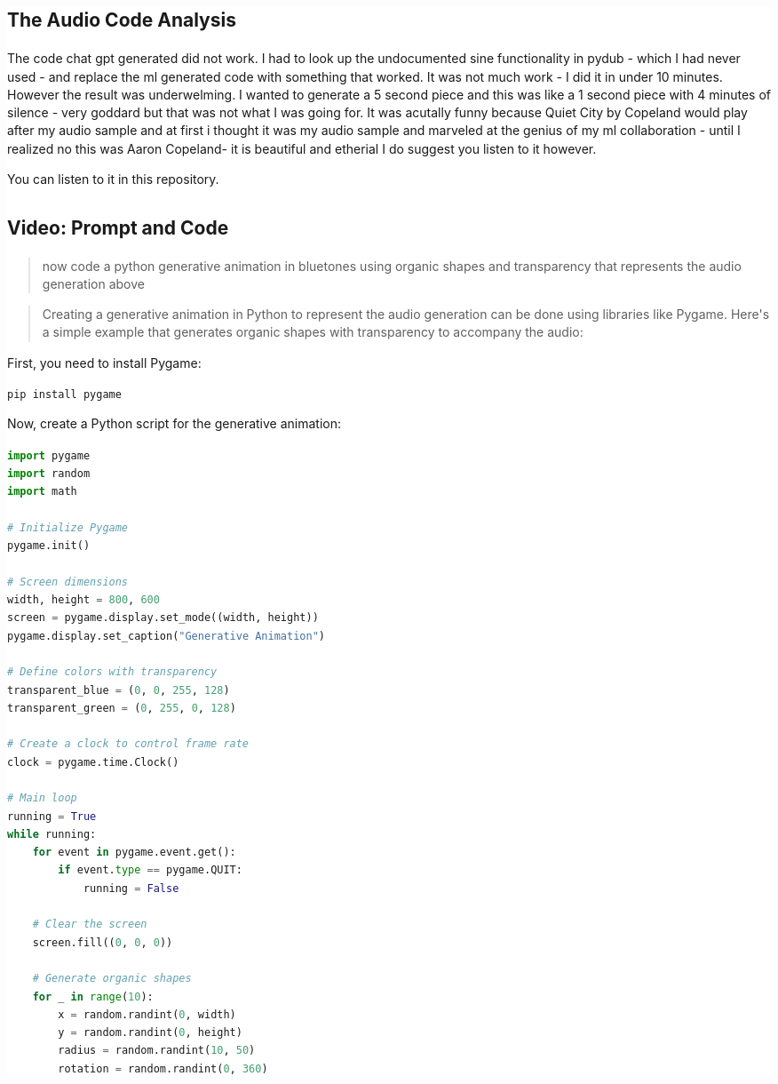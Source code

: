 
## The Audio Code Analysis

The code  chat gpt generated did not work. I had to look up the undocumented sine functionality in pydub - which I had never used - and replace the ml generated code with something that worked. It was not much work - I did it in under 10 minutes. However the result was underwelming. I wanted to generate a 5 second piece and this was like a 1 second piece with 4 minutes of silence - very goddard but that was not what I was going for. It was acutally funny because Quiet City by Copeland would play after my audio sample and at first i thought it was my audio sample and marveled at the genius of my ml collaboration - until I realized no this was Aaron Copeland- it is beautiful and etherial I do suggest you listen to it however.

You can listen to it in this repository.

## Video: Prompt and Code 
>    now code a python generative animation in bluetones using organic shapes and transparency that represents the audio generation above

>Creating a generative animation in Python to represent the audio generation can be done using libraries like Pygame. Here's a simple example that generates organic shapes with transparency to accompany the audio:

First, you need to install Pygame:

```bash
pip install pygame
```

Now, create a Python script for the generative animation:

```python
import pygame
import random
import math

# Initialize Pygame
pygame.init()

# Screen dimensions
width, height = 800, 600
screen = pygame.display.set_mode((width, height))
pygame.display.set_caption("Generative Animation")

# Define colors with transparency
transparent_blue = (0, 0, 255, 128)
transparent_green = (0, 255, 0, 128)

# Create a clock to control frame rate
clock = pygame.time.Clock()

# Main loop
running = True
while running:
    for event in pygame.event.get():
        if event.type == pygame.QUIT:
            running = False

    # Clear the screen
    screen.fill((0, 0, 0))

    # Generate organic shapes
    for _ in range(10):
        x = random.randint(0, width)
        y = random.randint(0, height)
        radius = random.randint(10, 50)
        rotation = random.randint(0, 360)
```